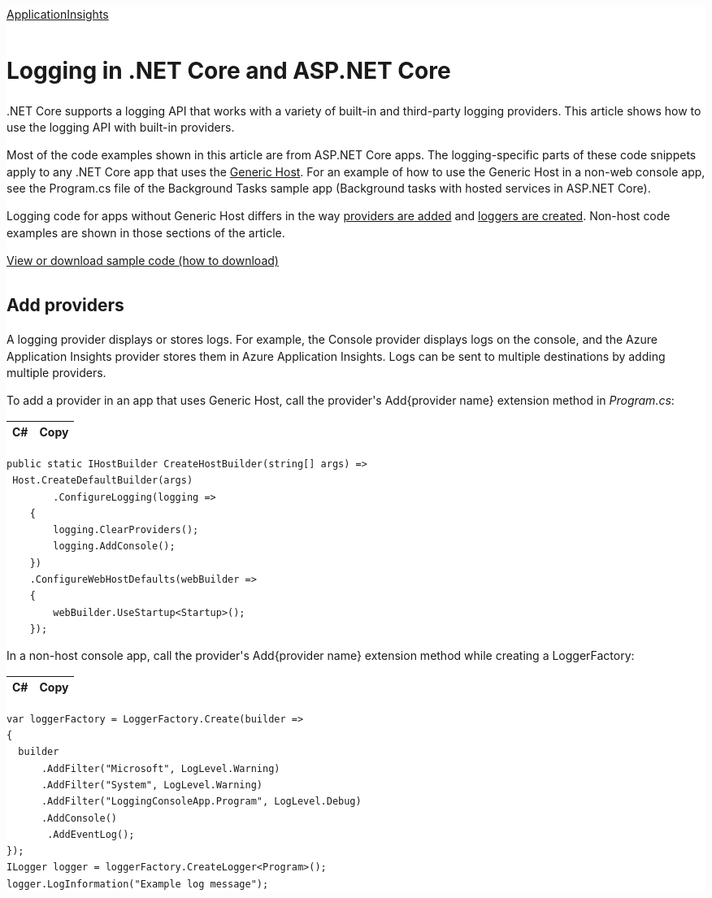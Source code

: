 [ApplicationInsights](https://docs.microsoft.com/en-us/azure/azure-monitor/app/ilogger)


# Logging in .NET Core and ASP.NET Core

.NET Core supports a logging API that works with a variety of built-in and third-party logging providers. This article shows how to use the logging API with built-in providers.

Most of the code examples shown in this article are from ASP.NET Core apps. The logging-specific parts of these code snippets apply to any .NET Core app that uses the [Generic Host](https://docs.microsoft.com/en-us/aspnet/core/fundamentals/host/generic-host?view=aspnetcore-3.1). For an example of how to use the Generic Host in a non-web console app, see the Program.cs file of the Background Tasks sample app (Background tasks with hosted services in ASP.NET Core).

Logging code for apps without Generic Host differs in the way [providers are added](https://docs.microsoft.com/en-us/aspnet/core/fundamentals/logging/?view=aspnetcore-3.1#add-providers) and [loggers are created](https://docs.microsoft.com/en-us/aspnet/core/fundamentals/logging/?view=aspnetcore-3.1#create-logs). Non-host code examples are shown in those sections of the article.

[View or download sample code (how to download)](https://github.com/aspnet/AspNetCore.Docs/tree/master/aspnetcore/fundamentals/logging/index/samples)

## Add providers
A logging provider displays or stores logs. For example, the Console provider displays logs on the console, and the Azure Application Insights provider stores them in Azure Application Insights. Logs can be sent to multiple destinations by adding multiple providers.

To add a provider in an app that uses Generic Host, call the provider's Add{provider name} extension method in _Program.cs_:

C#  | Copy
----|-----

    public static IHostBuilder CreateHostBuilder(string[] args) =>
     Host.CreateDefaultBuilder(args)
            .ConfigureLogging(logging =>
        {
            logging.ClearProviders();
            logging.AddConsole();
        })
        .ConfigureWebHostDefaults(webBuilder =>
        {
            webBuilder.UseStartup<Startup>();
        });
In a non-host console app, call the provider's Add{provider name} extension method while creating a LoggerFactory:

C#  | Copy
----|-----
    var loggerFactory = LoggerFactory.Create(builder =>
    {
      builder
          .AddFilter("Microsoft", LogLevel.Warning)
          .AddFilter("System", LogLevel.Warning)
          .AddFilter("LoggingConsoleApp.Program", LogLevel.Debug)
          .AddConsole()
           .AddEventLog();
    });
    ILogger logger = loggerFactory.CreateLogger<Program>();
    logger.LogInformation("Example log message");
